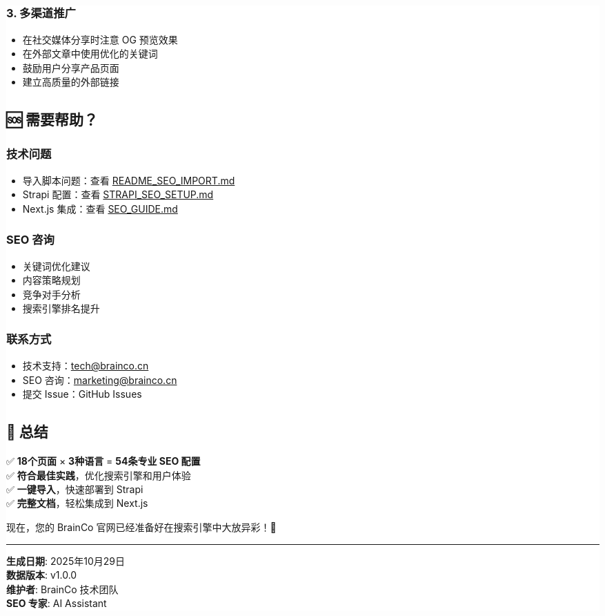 ### 3. 多渠道推广
- 在社交媒体分享时注意 OG 预览效果
- 在外部文章中使用优化的关键词
- 鼓励用户分享产品页面
- 建立高质量的外部链接

## 🆘 需要帮助？

### 技术问题
- 导入脚本问题：查看 [README_SEO_IMPORT.md](./scripts/README_SEO_IMPORT.md)
- Strapi 配置：查看 [STRAPI_SEO_SETUP.md](./STRAPI_SEO_SETUP.md)
- Next.js 集成：查看 [SEO_GUIDE.md](./website/brainco_website_seo/SEO_GUIDE.md)

### SEO 咨询
- 关键词优化建议
- 内容策略规划
- 竞争对手分析
- 搜索引擎排名提升

### 联系方式
- 技术支持：tech@brainco.cn
- SEO 咨询：marketing@brainco.cn
- 提交 Issue：GitHub Issues

## 🎉 总结

✅ **18个页面** × **3种语言** = **54条专业 SEO 配置**  
✅ **符合最佳实践**，优化搜索引擎和用户体验  
✅ **一键导入**，快速部署到 Strapi  
✅ **完整文档**，轻松集成到 Next.js  

现在，您的 BrainCo 官网已经准备好在搜索引擎中大放异彩！🚀

---

**生成日期**: 2025年10月29日  
**数据版本**: v1.0.0  
**维护者**: BrainCo 技术团队  
**SEO 专家**: AI Assistant



